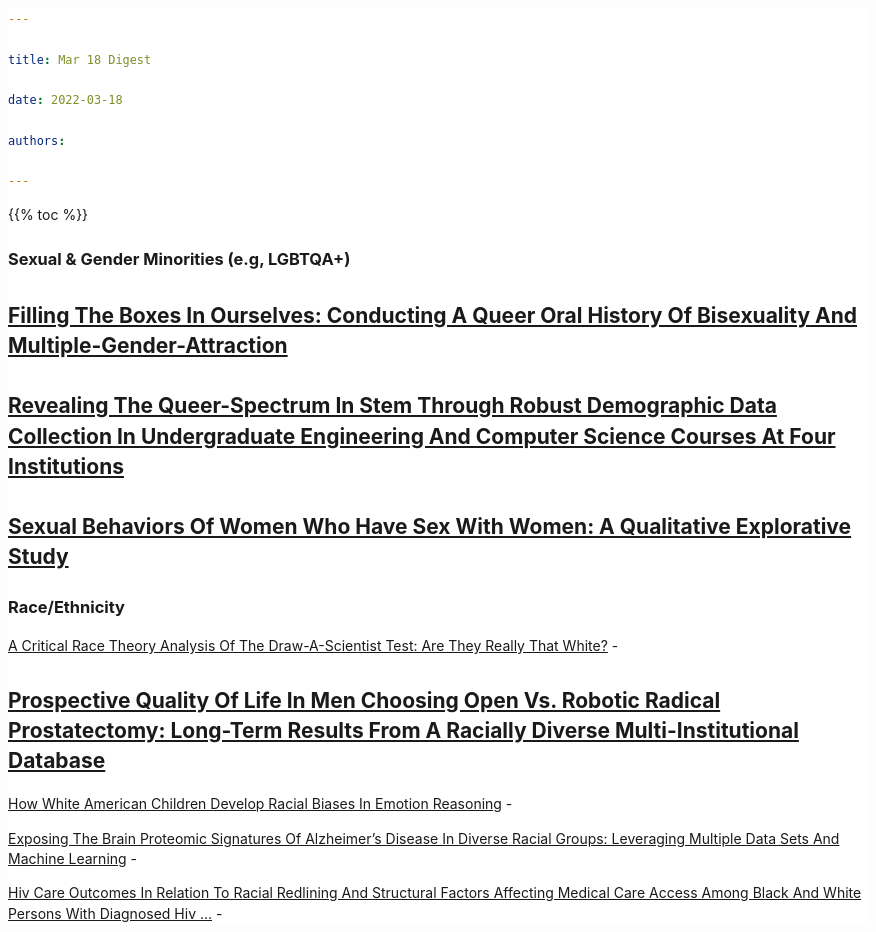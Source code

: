 ```yaml
---

title: Mar 18 Digest

date: 2022-03-18

authors:

---
```


{{% toc %}}

### Sexual & Gender Minorities (e.g, LGBTQA+)

[Filling The Boxes In Ourselves: Conducting A Queer Oral History Of
Bisexuality And
Multiple-Gender-Attraction](https://www.taylorfrancis.com/chapters/edit/10.4324/9781003092032-14/filling-boxes-martha-robinson-rhodes)
-

[Revealing The Queer-Spectrum In Stem Through Robust Demographic Data
Collection In Undergraduate Engineering And Computer Science Courses At
Four
Institutions](https://journals.plos.org/plosone/article%3Fid%3D10.1371/journal.pone.0264267)
-

[Sexual Behaviors Of Women Who Have Sex With Women: A Qualitative
Explorative
Study](https://www.tandfonline.com/doi/abs/10.1080/10538720.2022.2044952)
-

### Race/Ethnicity

[A Critical Race Theory Analysis Of The Draw-A-Scientist Test: Are They
Really That
White?](https://link.springer.com/article/10.1007/s11422-022-10107-6) -

[Prospective Quality Of Life In Men Choosing Open Vs. Robotic Radical
Prostatectomy: Long-Term Results From A Racially Diverse
Multi-Institutional
Database](https://link.springer.com/article/10.1007/s00345-022-03975-8)
-

[How White American Children Develop Racial Biases In Emotion
Reasoning](https://psyarxiv.com/ng4fw/download%3Fformat%3Dpdf) -

[Exposing The Brain Proteomic Signatures Of Alzheimer’s Disease In
Diverse Racial Groups: Leveraging Multiple Data Sets And Machine
Learning](https://pubs.acs.org/doi/abs/10.1021/acs.jproteome.1c00966) -

[Hiv Care Outcomes In Relation To Racial Redlining And Structural
Factors Affecting Medical Care Access Among Black And White Persons With
Diagnosed
Hiv …](https://link.springer.com/article/10.1007/s10461-022-03641-5) -
